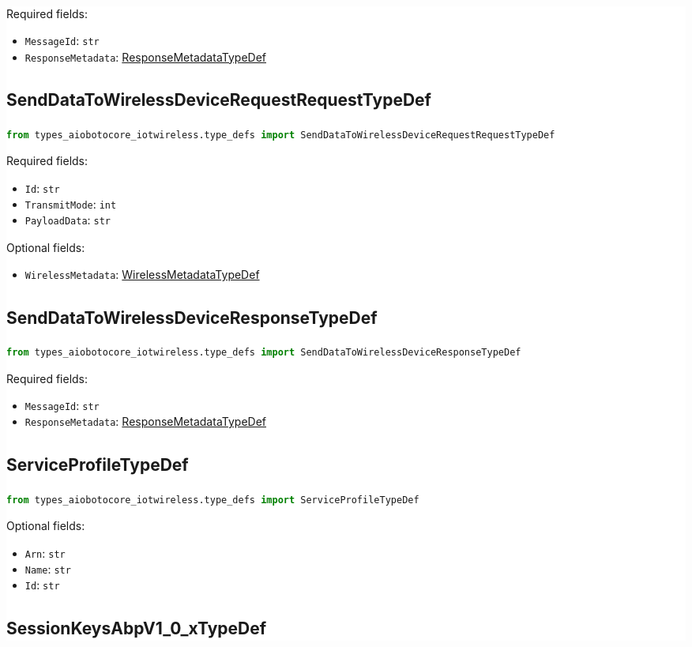 Required fields:

- `MessageId`: `str`
- `ResponseMetadata`:
  [ResponseMetadataTypeDef](./type_defs.md#responsemetadatatypedef)

<a id="senddatatowirelessdevicerequestrequesttypedef"></a>

## SendDataToWirelessDeviceRequestRequestTypeDef

```python
from types_aiobotocore_iotwireless.type_defs import SendDataToWirelessDeviceRequestRequestTypeDef
```

Required fields:

- `Id`: `str`
- `TransmitMode`: `int`
- `PayloadData`: `str`

Optional fields:

- `WirelessMetadata`:
  [WirelessMetadataTypeDef](./type_defs.md#wirelessmetadatatypedef)

<a id="senddatatowirelessdeviceresponsetypedef"></a>

## SendDataToWirelessDeviceResponseTypeDef

```python
from types_aiobotocore_iotwireless.type_defs import SendDataToWirelessDeviceResponseTypeDef
```

Required fields:

- `MessageId`: `str`
- `ResponseMetadata`:
  [ResponseMetadataTypeDef](./type_defs.md#responsemetadatatypedef)

<a id="serviceprofiletypedef"></a>

## ServiceProfileTypeDef

```python
from types_aiobotocore_iotwireless.type_defs import ServiceProfileTypeDef
```

Optional fields:

- `Arn`: `str`
- `Name`: `str`
- `Id`: `str`

<a id="sessionkeysabpv1_0_xtypedef"></a>

## SessionKeysAbpV1_0_xTypeDef
